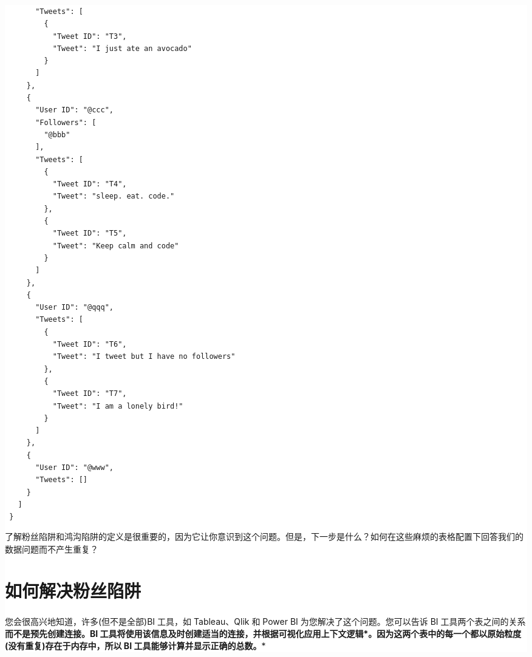 ```
       "Tweets": [
         {
           "Tweet ID": "T3",
           "Tweet": "I just ate an avocado"
         }
       ]
     },
     {
       "User ID": "@ccc",
       "Followers": [
         "@bbb"
       ],
       "Tweets": [
         {
           "Tweet ID": "T4",
           "Tweet": "sleep. eat. code."
         },
         {
           "Tweet ID": "T5",
           "Tweet": "Keep calm and code"
         }
       ]
     },
     {
       "User ID": "@qqq",
       "Tweets": [
         {
           "Tweet ID": "T6",
           "Tweet": "I tweet but I have no followers"
         },
         {
           "Tweet ID": "T7",
           "Tweet": "I am a lonely bird!"
         }
       ]
     },
     {
       "User ID": "@www",
       "Tweets": []
     }
   ]
 }
```

了解粉丝陷阱和鸿沟陷阱的定义是很重要的，因为它让你意识到这个问题。但是，下一步是什么？如何在这些麻烦的表格配置下回答我们的数据问题而不产生重复？

# 如何解决粉丝陷阱

您会很高兴地知道，许多(但不是全部)BI 工具，如 Tableau、Qlik 和 Power BI 为您解决了这个问题。您可以告诉 BI 工具两个表之间的关系**而不是预先创建连接。BI 工具将使用该信息及时创建适当的连接，并根据可视化应用上下文逻辑*。因为这两个表中的每一个都以原始粒度(没有重复)存在于内存中，所以 BI 工具能够计算并显示正确的总数。***
